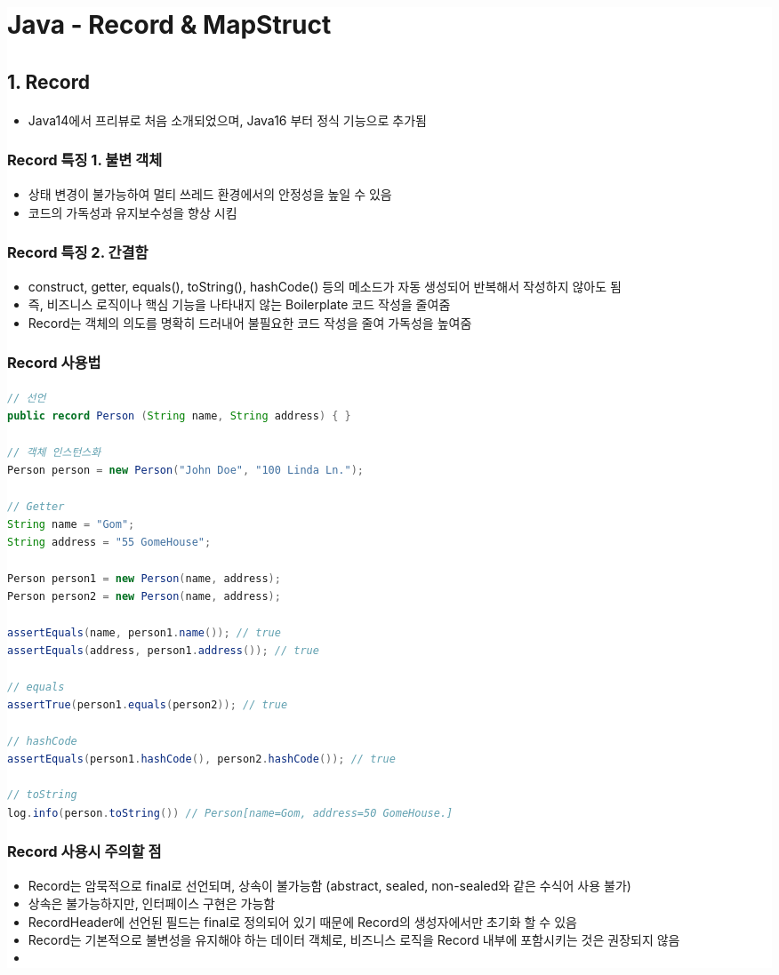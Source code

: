 # Java - Record & MapStruct

## 1. Record
- Java14에서 프리뷰로 처음 소개되었으며, Java16 부터 정식 기능으로 추가됨

### Record 특징 1. 불변 객체
- 상태 변경이 불가능하여 멀티 쓰레드 환경에서의 안정성을 높일 수 있음
- 코드의 가독성과 유지보수성을 향상 시킴

### Record 특징 2. 간결함
- construct, getter, equals(), toString(), hashCode() 등의 메소드가 자동 생성되어 반복해서 작성하지 않아도 됨
- 즉, 비즈니스 로직이나 핵심 기능을 나타내지 않는 Boilerplate 코드 작성을 줄여줌
- Record는 객체의 의도를 명확히 드러내어 불필요한 코드 작성을 줄여 가독성을 높여줌

### Record 사용법
```java
// 선언
public record Person (String name, String address) { }

// 객체 인스턴스화
Person person = new Person("John Doe", "100 Linda Ln.");

// Getter
String name = "Gom";
String address = "55 GomeHouse";

Person person1 = new Person(name, address);
Person person2 = new Person(name, address);

assertEquals(name, person1.name()); // true
assertEquals(address, person1.address()); // true

// equals
assertTrue(person1.equals(person2)); // true

// hashCode
assertEquals(person1.hashCode(), person2.hashCode()); // true

// toString
log.info(person.toString()) // Person[name=Gom, address=50 GomeHouse.]
```

### Record 사용시 주의할 점
- Record는 암묵적으로 final로 선언되며, 상속이 불가능함 (abstract, sealed, non-sealed와 같은 수식어 사용 불가)
- 상속은 불가능하지만, 인터페이스 구현은 가능함
- RecordHeader에 선언된 필드는 final로 정의되어 있기 때문에 Record의 생성자에서만 초기화 할 수 있음
- Record는 기본적으로 불변성을 유지해야 하는 데이터 객체로, 비즈니스 로직을 Record 내부에 포함시키는 것은 권장되지 않음
- 
